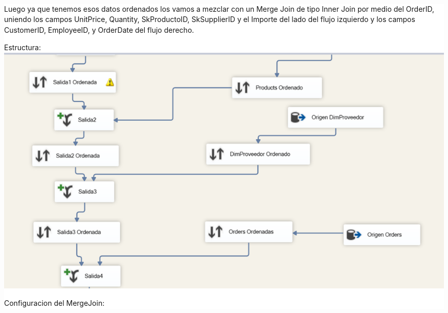 Luego ya que tenemos esos datos ordenados los vamos a mezclar con un Merge Join de tipo Inner Join por medio del OrderID, uniendo los campos UnitPrice, Quantity, SkProductoID, SkSupplierID y el Importe del lado del flujo izquierdo y los campos CustomerID, EmployeeID, y OrderDate del flujo derecho.

Estructura:
![alt text](image-115.png)

Configuracion del MergeJoin: